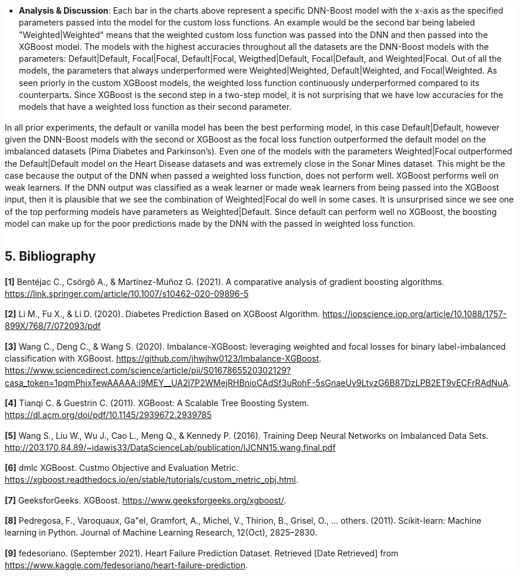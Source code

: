 - **Analysis & Discussion**: 
Each bar in the charts above represent a specific DNN-Boost model with the x-axis as the specified parameters passed into the model for the custom loss functions. An example would be the second bar being labeled "Weighted|Weighted" means that the weighted custom loss function was passed into the DNN and then passed into the XGBoost model. The models with the highest accuracies throughout all the datasets are the DNN-Boost models with the parameters: Default|Default, Focal|Focal, Default|Focal, Weigthed|Default, Focal|Default, and Weighted|Focal. Out of all the models, the parameters that always underperformed were Weighted|Weighted, Default|Weighted, and Focal|Weighted. As seen priorly in the custom XGBoost models, the weighted loss function continuously underperformed compared to its counterparts. Since XGBoost is the second step in a two-step model, it is not surprising that we have low accuracies for the models that have a weighted loss function as their second parameter. 

In all prior experiments, the default or vanilla model has been the best performing model, in this case Default|Default, however given the DNN-Boost models with the second or XGBoost as the focal loss function outperformed the default model on the imbalanced datasets (Pima Diabetes and Parkinson’s). Even one of the models with the parameters Weighted|Focal outperformed the Default|Default model on the Heart Disease datasets and was extremely close in the Sonar Mines dataset. This might be the case because the output of the DNN when passed a weighted loss function, does not perform well. XGBoost performs well on weak learners. If the DNN output was classified as a weak learner or made weak learners from being passed into the XGBoost input, then it is plausible that we see the combination of Weighted|Focal do well in some cases. It is unsurprised since we see one of the top performing models have parameters as Weighted|Default. Since default can perform well no XGBoost, the boosting model can make up for the poor predictions made by the DNN with the passed in weighted loss function.


## 5. Bibliography
**[1]** Bentéjac C., Csörgő A., & Martínez-Muñoz G. (2021). A comparative analysis of gradient boosting algorithms. https://link.springer.com/article/10.1007/s10462-020-09896-5

**[2]** Li M., Fu X., & Li D. (2020). Diabetes Prediction Based on XGBoost Algorithm. https://iopscience.iop.org/article/10.1088/1757-899X/768/7/072093/pdf

**[3]** Wang C., Deng C., & Wang S. (2020). Imbalance-XGBoost: leveraging weighted and focal losses for binary label-imbalanced classification with XGBoost. https://github.com/jhwjhw0123/Imbalance-XGBoost. https://www.sciencedirect.com/science/article/pii/S0167865520302129?casa_token=1pqmPhixTewAAAAA:i9MEY__UA2l7P2WMejRHBnioCAdSf3uRohF-5sGnaeUv9LtvzG6B87DzLPB2ET9vECFrRAdNuA.

**[4]** Tianqi C. & Guestrin C. (2011). XGBoost: A Scalable Tree Boosting System. https://dl.acm.org/doi/pdf/10.1145/2939672.2939785

**[5]** Wang S., Liu W., Wu J., Cao L., Meng Q., & Kennedy P. (2016). Training Deep Neural Networks on Imbalanced Data Sets. http://203.170.84.89/~idawis33/DataScienceLab/publication/IJCNN15.wang.final.pdf

**[6]** dmlc XGBoost. Custmo Objective and Evaluation Metric. https://xgboost.readthedocs.io/en/stable/tutorials/custom_metric_obj.html.

**[7]** GeeksforGeeks. XGBoost. https://www.geeksforgeeks.org/xgboost/.

**[8]** Pedregosa, F., Varoquaux, Ga"el, Gramfort, A., Michel, V., Thirion, B., Grisel, O., … others. (2011). Scikit-learn: Machine learning in Python. Journal of Machine Learning Research, 12(Oct), 2825–2830.

**[9]** fedesoriano. (September 2021). Heart Failure Prediction Dataset. Retrieved [Date Retrieved] from https://www.kaggle.com/fedesoriano/heart-failure-prediction.
